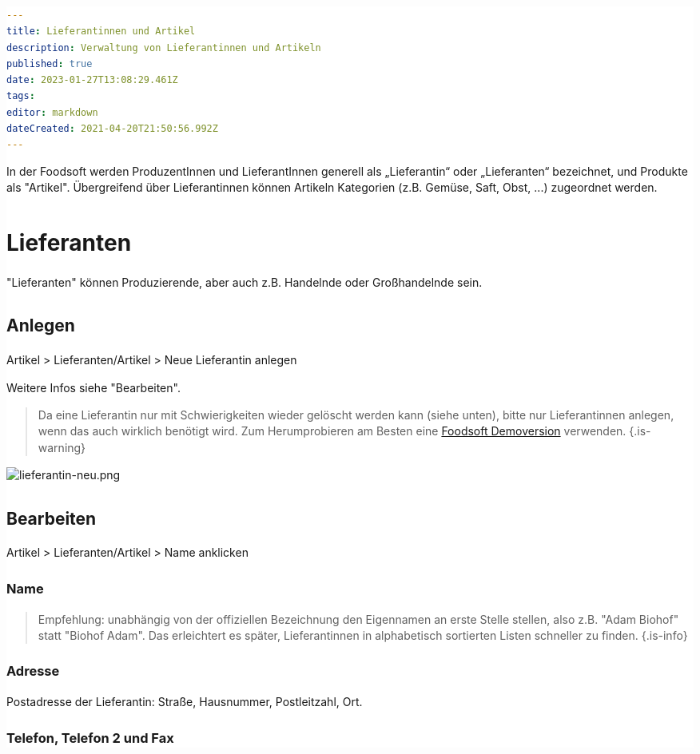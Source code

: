 ```yaml
---
title: Lieferantinnen und Artikel
description: Verwaltung von Lieferantinnen und Artikeln
published: true
date: 2023-01-27T13:08:29.461Z
tags: 
editor: markdown
dateCreated: 2021-04-20T21:50:56.992Z
---
```


In der Foodsoft werden ProduzentInnen und LieferantInnen generell als „Lieferantin“ oder „Lieferanten“ bezeichnet, und Produkte als "Artikel". Übergreifend über Lieferantinnen können Artikeln Kategorien (z.B. Gemüse, Saft, Obst, ...) zugeordnet werden.

# Lieferanten

"Lieferanten" können Produzierende, aber auch z.B. Handelnde oder Großhandelnde sein. 


## Anlegen

Artikel \> Lieferanten/Artikel \> Neue Lieferantin anlegen

Weitere Infos siehe "Bearbeiten".

> Da eine Lieferantin nur mit Schwierigkeiten wieder gelöscht werden kann (siehe unten), bitte nur Lieferantinnen anlegen, wenn das auch wirklich benötigt wird. Zum Herumprobieren am Besten eine [Foodsoft Demoversion](/de/documentation/admin/foodsoft-demo) verwenden.
{.is-warning}

![lieferantin-neu.png](/uploads-de/admin_suppliers_lieferantin-neu.png)


## Bearbeiten

Artikel \> Lieferanten/Artikel \> Name anklicken

### Name

> Empfehlung: unabhängig von der offiziellen Bezeichnung den Eigennamen an erste Stelle stellen, also z.B. "Adam Biohof" statt "Biohof Adam". Das erleichtert es später, Lieferantinnen in alphabetisch sortierten Listen schneller zu finden.
{.is-info}

### Adresse

Postadresse der Lieferantin: Straße, Hausnummer, Postleitzahl, Ort.

### Telefon, Telefon 2 und Fax

